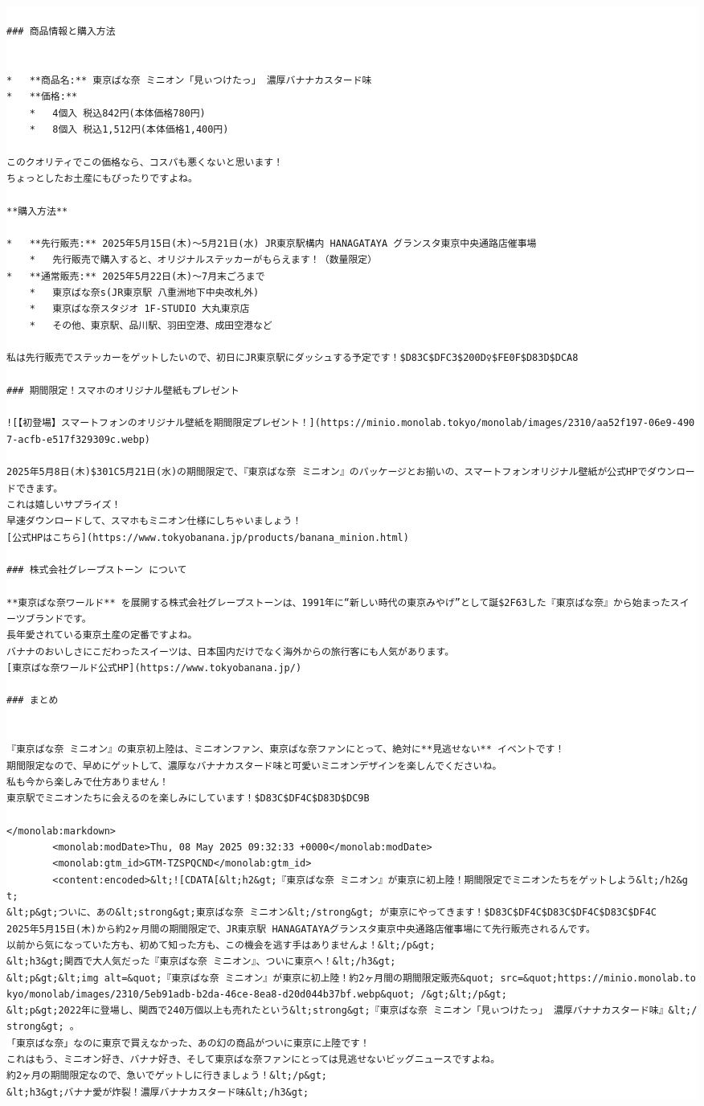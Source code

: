 ```

### 商品情報と購入方法


*   **商品名:** 東京ばな奈 ミニオン「見ぃつけたっ」 濃厚バナナカスタード味
*   **価格:**
    *   4個入 税込842円(本体価格780円)
    *   8個入 税込1,512円(本体価格1,400円)

このクオリティでこの価格なら、コスパも悪くないと思います！
ちょっとしたお土産にもぴったりですよね。

**購入方法**

*   **先行販売:** 2025年5月15日(木)～5月21日(水) JR東京駅構内 HANAGATAYA グランスタ東京中央通路店催事場
    *   先行販売で購入すると、オリジナルステッカーがもらえます！（数量限定）
*   **通常販売:** 2025年5月22日(木)～7月末ごろまで
    *   東京ばな奈s(JR東京駅 八重洲地下中央改札外)
    *   東京ばな奈スタジオ 1F-STUDIO 大丸東京店
    *   その他、東京駅、品川駅、羽田空港、成田空港など

私は先行販売でステッカーをゲットしたいので、初日にJR東京駅にダッシュする予定です！$D83C$DFC3$200D♀$FE0F$D83D$DCA8

### 期間限定！スマホのオリジナル壁紙もプレゼント

![【初登場】スマートフォンのオリジナル壁紙を期間限定プレゼント！](https://minio.monolab.tokyo/monolab/images/2310/aa52f197-06e9-4907-acfb-e517f329309c.webp)

2025年5月8日(木)$301C5月21日(水)の期間限定で、『東京ばな奈 ミニオン』のパッケージとお揃いの、スマートフォンオリジナル壁紙が公式HPでダウンロードできます。
これは嬉しいサプライズ！
早速ダウンロードして、スマホもミニオン仕様にしちゃいましょう！
[公式HPはこちら](https://www.tokyobanana.jp/products/banana_minion.html)

### 株式会社グレープストーン について

**東京ばな奈ワールド** を展開する株式会社グレープストーンは、1991年に“新しい時代の東京みやげ”として誕$2F63した『東京ばな奈』から始まったスイーツブランドです。
長年愛されている東京土産の定番ですよね。
バナナのおいしさにこだわったスイーツは、日本国内だけでなく海外からの旅行客にも人気があります。
[東京ばな奈ワールド公式HP](https://www.tokyobanana.jp/)

### まとめ


『東京ばな奈 ミニオン』の東京初上陸は、ミニオンファン、東京ばな奈ファンにとって、絶対に**見逃せない** イベントです！
期間限定なので、早めにゲットして、濃厚なバナナカスタード味と可愛いミニオンデザインを楽しんでくださいね。
私も今から楽しみで仕方ありません！
東京駅でミニオンたちに会えるのを楽しみにしています！$D83C$DF4C$D83D$DC9B

</monolab:markdown>
        <monolab:modDate>Thu, 08 May 2025 09:32:33 +0000</monolab:modDate>
        <monolab:gtm_id>GTM-TZSPQCND</monolab:gtm_id>
        <content:encoded>&lt;![CDATA[&lt;h2&gt;『東京ばな奈 ミニオン』が東京に初上陸！期間限定でミニオンたちをゲットしよう&lt;/h2&gt;
&lt;p&gt;ついに、あの&lt;strong&gt;東京ばな奈 ミニオン&lt;/strong&gt; が東京にやってきます！$D83C$DF4C$D83C$DF4C$D83C$DF4C
2025年5月15日(木)から約2ヶ月間の期間限定で、JR東京駅 HANAGATAYAグランスタ東京中央通路店催事場にて先行販売されるんです。
以前から気になっていた方も、初めて知った方も、この機会を逃す手はありませんよ！&lt;/p&gt;
&lt;h3&gt;関西で大人気だった『東京ばな奈 ミニオン』、ついに東京へ！&lt;/h3&gt;
&lt;p&gt;&lt;img alt=&quot;『東京ばな奈 ミニオン』が東京に初上陸！約2ヶ月間の期間限定販売&quot; src=&quot;https://minio.monolab.tokyo/monolab/images/2310/5eb91adb-b2da-46ce-8ea8-d20d044b37bf.webp&quot; /&gt;&lt;/p&gt;
&lt;p&gt;2022年に登場し、関西で240万個以上も売れたという&lt;strong&gt;『東京ばな奈 ミニオン「見ぃつけたっ」 濃厚バナナカスタード味』&lt;/strong&gt; 。
「東京ばな奈」なのに東京で買えなかった、あの幻の商品がついに東京に上陸です！
これはもう、ミニオン好き、バナナ好き、そして東京ばな奈ファンにとっては見逃せないビッグニュースですよね。
約2ヶ月の期間限定なので、急いでゲットしに行きましょう！&lt;/p&gt;
&lt;h3&gt;バナナ愛が炸裂！濃厚バナナカスタード味&lt;/h3&gt;
```